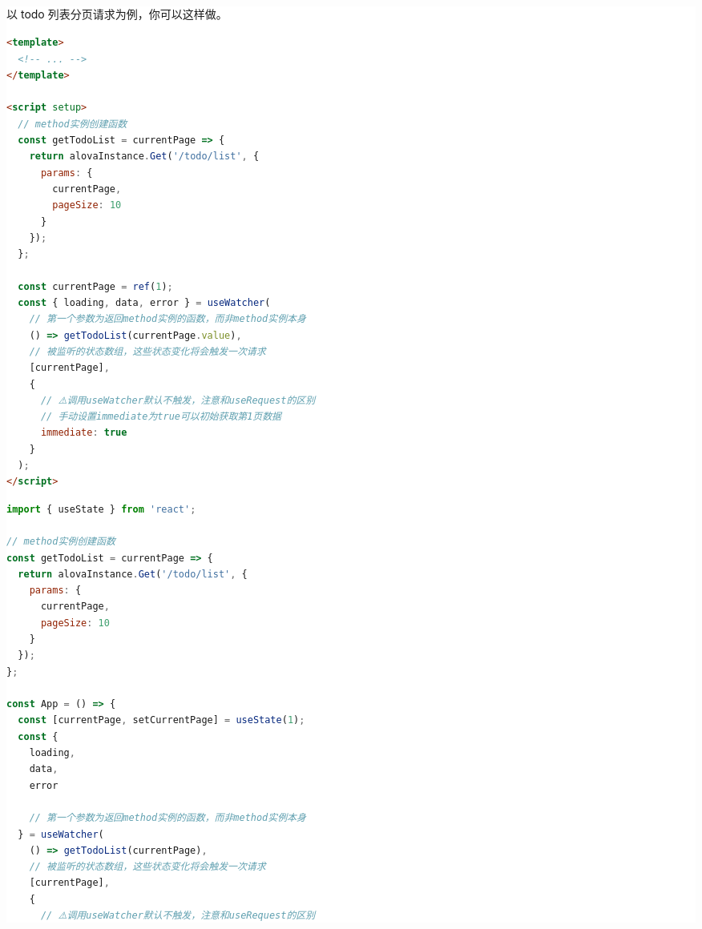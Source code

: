 以 todo 列表分页请求为例，你可以这样做。

<Tabs groupId="framework">
<TabItem value="1" label="vue">

```html
<template>
  <!-- ... -->
</template>

<script setup>
  // method实例创建函数
  const getTodoList = currentPage => {
    return alovaInstance.Get('/todo/list', {
      params: {
        currentPage,
        pageSize: 10
      }
    });
  };

  const currentPage = ref(1);
  const { loading, data, error } = useWatcher(
    // 第一个参数为返回method实例的函数，而非method实例本身
    () => getTodoList(currentPage.value),
    // 被监听的状态数组，这些状态变化将会触发一次请求
    [currentPage],
    {
      // ⚠️调用useWatcher默认不触发，注意和useRequest的区别
      // 手动设置immediate为true可以初始获取第1页数据
      immediate: true
    }
  );
</script>
```

</TabItem>
<TabItem value="2" label="react">

```jsx
import { useState } from 'react';

// method实例创建函数
const getTodoList = currentPage => {
  return alovaInstance.Get('/todo/list', {
    params: {
      currentPage,
      pageSize: 10
    }
  });
};

const App = () => {
  const [currentPage, setCurrentPage] = useState(1);
  const {
    loading,
    data,
    error

    // 第一个参数为返回method实例的函数，而非method实例本身
  } = useWatcher(
    () => getTodoList(currentPage),
    // 被监听的状态数组，这些状态变化将会触发一次请求
    [currentPage],
    {
      // ⚠️调用useWatcher默认不触发，注意和useRequest的区别
```